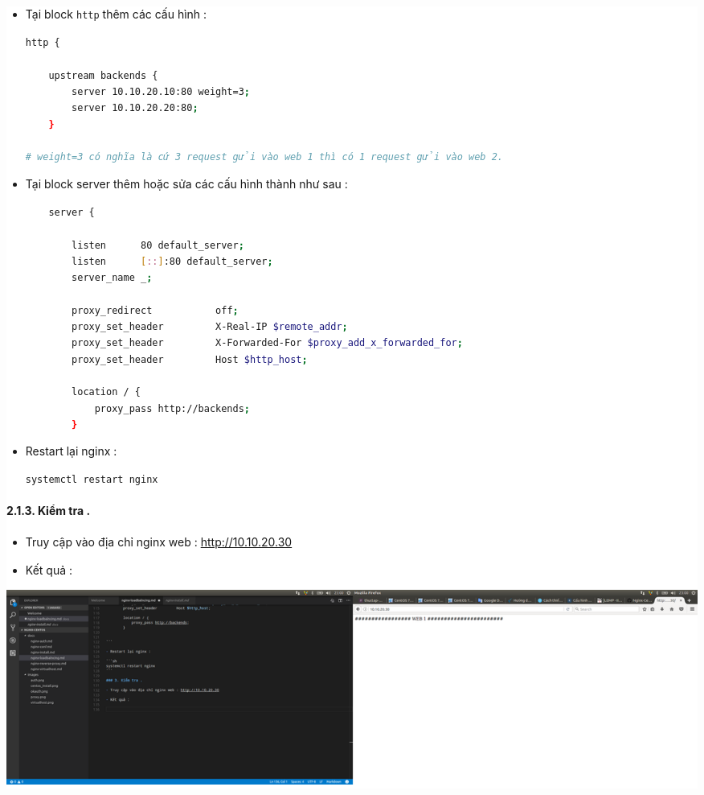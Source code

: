 - Tại block `http` thêm các cấu hình :

    ```sh
    http {

        upstream backends {
            server 10.10.20.10:80 weight=3;
            server 10.10.20.20:80;
        }

    # weight=3 có nghĩa là cứ 3 request gửi vào web 1 thì có 1 request gửi vào web 2.


    ```

- Tại block server thêm hoặc sửa các cấu hình thành như sau :

    ```sh
        server {

            listen      80 default_server;
            listen      [::]:80 default_server;
            server_name _;

            proxy_redirect           off;
            proxy_set_header         X-Real-IP $remote_addr;
            proxy_set_header         X-Forwarded-For $proxy_add_x_forwarded_for;
            proxy_set_header         Host $http_host;

            location / {
                proxy_pass http://backends;
            }


    ```

- Restart lại nginx :

    ```sh
    systemctl restart nginx 
    ```

#### 2.1.3. Kiểm tra .

- Truy cập vào địa chỉ nginx web : http://10.10.20.30

- Kết quả :

![loadbalancing1](/images/loadbalancing1.png)
